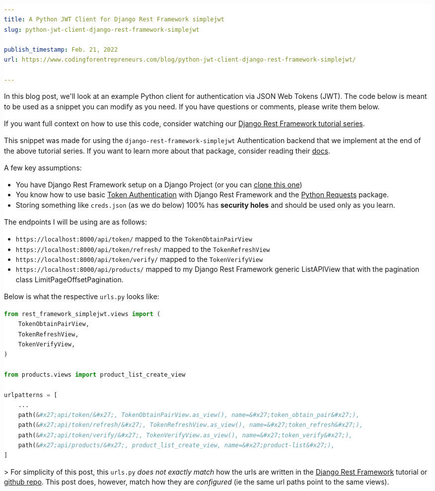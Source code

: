 ```yaml
---
title: A Python JWT Client for Django Rest Framework simplejwt
slug: python-jwt-client-django-rest-framework-simplejwt

publish_timestamp: Feb. 21, 2022
url: https://www.codingforentrepreneurs.com/blog/python-jwt-client-django-rest-framework-simplejwt/

---
```


In this blog post, we&#x27;ll look at an example Python client for authentication via JSON Web Tokens (JWT). The code below is meant to be used as a snippet you can modify as you need. If you have questions or comments, please write them below.

If you want full context on how to use this code, consider watching our [Django Rest Framework tutorial series](https://www.codingforentrepreneurs.com/projects/django-rest-framework-2022/).

This snippet was made for using the `django-rest-framework-simplejwt` Authentication backend that we implement at the end of the above tutorial series. If you want to learn more about that package, consider reading their [docs](https://django-rest-framework-simplejwt.readthedocs.io/).

A few key assumptions:

- You have Django Rest Framework setup on a Django Project (or you can [clone this one](https://github.com/codingforentrepreneurs/Django-Rest-Framework-Tutorial))
- You know how to use basic [Token Authentication](https://www.codingforentrepreneurs.com/projects/django-rest-framework-2022/token-authentication) with Django Rest Framework and the [Python Requests](https://docs.python-requests.org/en/latest/) package.
- Storing something like `creds.json` (as we do below) 100% has **security holes** and should be used only as you learn.

The endpoints I will be using are as follows:

- `https://localhost:8000/api/token/` mapped to the `TokenObtainPairView`
- `https://localhost:8000/api/token/refresh/` mapped to the `TokenRefreshView`
- `https://localhost:8000/api/token/verify/` mapped to the `TokenVerifyView`
- `https://localhost:8000/api/products/` mapped to my Django Rest Framework generic ListAPIView that with the pagination class LimitPageOffsetPagination.

Below is what the respective `urls.py` looks like:

```python
from rest_framework_simplejwt.views import (
    TokenObtainPairView,
    TokenRefreshView,
    TokenVerifyView,
)

from products.views import product_list_create_view

urlpatterns = [
    ...
    path(&#x27;api/token/&#x27;, TokenObtainPairView.as_view(), name=&#x27;token_obtain_pair&#x27;),
    path(&#x27;api/token/refresh/&#x27;, TokenRefreshView.as_view(), name=&#x27;token_refresh&#x27;),
    path(&#x27;api/token/verify/&#x27;, TokenVerifyView.as_view(), name=&#x27;token_verify&#x27;),
    path(&#x27;api/products/&#x27;, product_list_create_view, name=&#x27;product-list&#x27;),
]
```
&gt; For simplicity of this post, this `urls.py` *does not exactly match* how the urls are written in the [Django Rest Framework](https://www.codingforentrepreneurs.com/projects/django-rest-framework-2022/) tutorial or [github repo](https://github.com/codingforentrepreneurs/Django-Rest-Framework-Tutorial). This post does, however, match how they are *configured* (ie the same url paths point to the same views).
